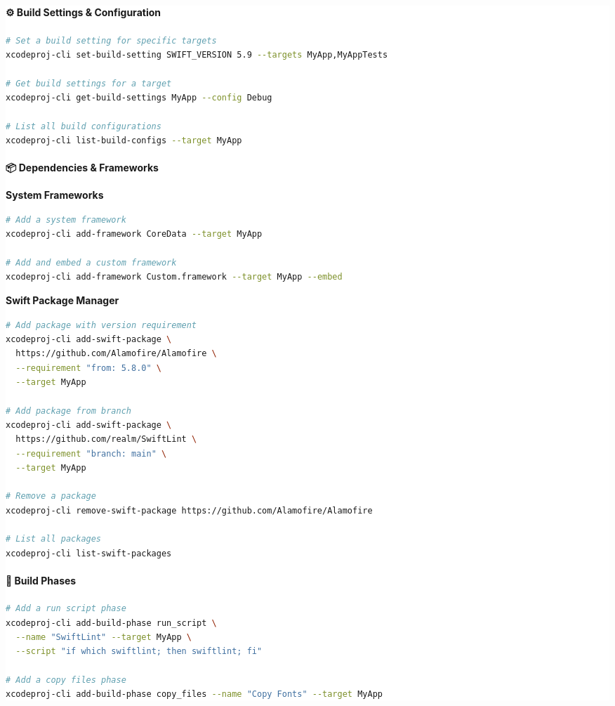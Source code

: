 #### ⚙️ Build Settings & Configuration

```bash
# Set a build setting for specific targets
xcodeproj-cli set-build-setting SWIFT_VERSION 5.9 --targets MyApp,MyAppTests

# Get build settings for a target
xcodeproj-cli get-build-settings MyApp --config Debug

# List all build configurations
xcodeproj-cli list-build-configs --target MyApp
```

#### 📦 Dependencies & Frameworks

**System Frameworks**
```bash
# Add a system framework
xcodeproj-cli add-framework CoreData --target MyApp

# Add and embed a custom framework
xcodeproj-cli add-framework Custom.framework --target MyApp --embed
```

**Swift Package Manager**
```bash
# Add package with version requirement
xcodeproj-cli add-swift-package \
  https://github.com/Alamofire/Alamofire \
  --requirement "from: 5.8.0" \
  --target MyApp

# Add package from branch
xcodeproj-cli add-swift-package \
  https://github.com/realm/SwiftLint \
  --requirement "branch: main" \
  --target MyApp

# Remove a package
xcodeproj-cli remove-swift-package https://github.com/Alamofire/Alamofire

# List all packages
xcodeproj-cli list-swift-packages
```

#### 🔧 Build Phases

```bash
# Add a run script phase
xcodeproj-cli add-build-phase run_script \
  --name "SwiftLint" --target MyApp \
  --script "if which swiftlint; then swiftlint; fi"

# Add a copy files phase
xcodeproj-cli add-build-phase copy_files --name "Copy Fonts" --target MyApp
```
